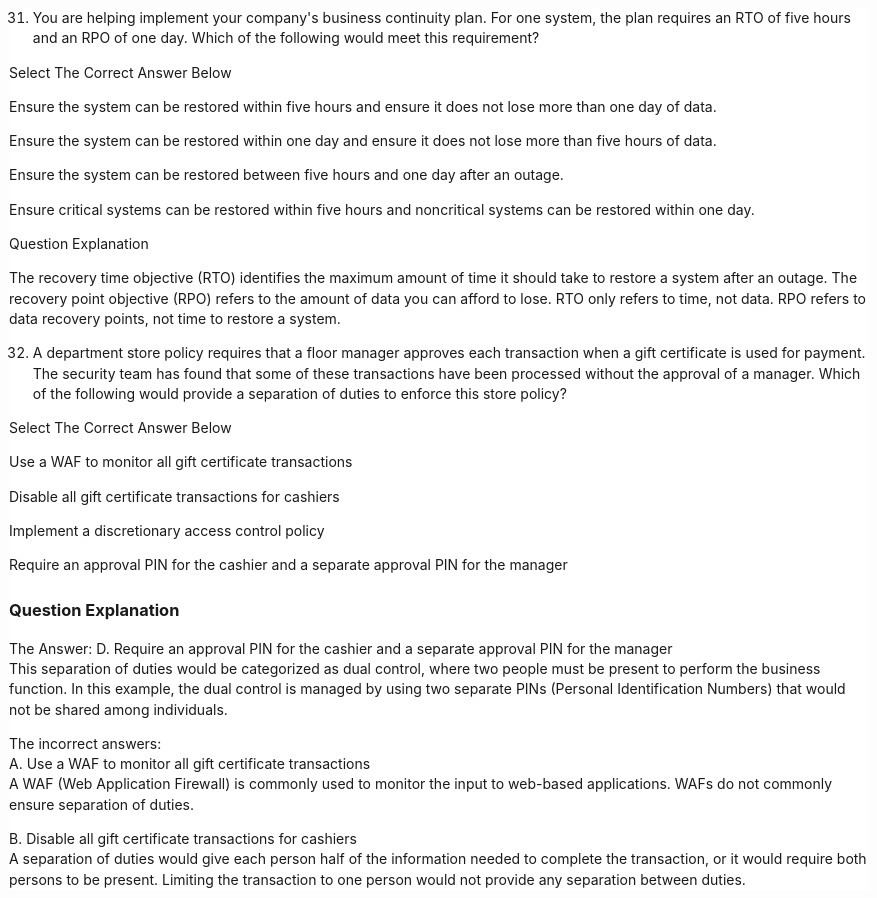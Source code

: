 
31. You are helping implement your company's business continuity plan. For one system, the plan requires an RTO of five hours and an RPO of one day. Which of the following would meet this requirement?

Select The Correct Answer Below

Ensure the system can be restored within five hours and ensure it does not lose more than one day of data.


Ensure the system can be restored within one day and ensure it does not lose more than five hours of data.

Ensure the system can be restored between five hours and one day after an outage.

Ensure critical systems can be restored within five hours and noncritical systems can be restored within one day.

Question Explanation


The recovery time objective (RTO) identifies the maximum amount of time it should take to restore a system after an outage. The recovery point objective (RPO) refers to the amount of data you can afford to lose. RTO only refers to time, not data. RPO refers to data recovery points, not time to restore a system.



32. A department store policy requires that a floor manager approves each transaction when a gift certificate is used for payment. The security team has found that some of these transactions have been processed without the approval of a manager. Which of the following would provide a separation of duties to enforce this store policy?

Select The Correct Answer Below

Use a WAF to monitor all gift certificate transactions

Disable all gift certificate transactions for cashiers

Implement a discretionary access control policy

Require an approval PIN for the cashier and a separate approval PIN for the manager


### Question Explanation


The Answer: D. Require an approval PIN for the cashier and a separate approval PIN for the manager  
This separation of duties would be categorized as dual control, where two people must be present to perform the business function. In this example, the dual control is managed by using two separate PINs (Personal Identification Numbers) that would not be shared among individuals.  
  
The incorrect answers:  
A. Use a WAF to monitor all gift certificate transactions  
A WAF (Web Application Firewall) is commonly used to monitor the input to web-based applications. WAFs do not commonly ensure separation of duties.  
  
B. Disable all gift certificate transactions for cashiers  
A separation of duties would give each person half of the information needed to complete the transaction, or it would require both persons to be present. Limiting the transaction to one person would not provide any separation between duties.  
  